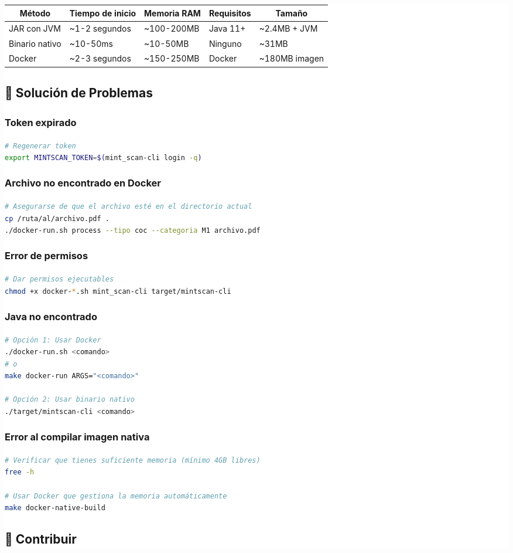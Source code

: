 | Método | Tiempo de inicio | Memoria RAM | Requisitos | Tamaño |
|--------|-----------------|-------------|------------|---------|
| JAR con JVM | ~1-2 segundos | ~100-200MB | Java 11+ | ~2.4MB + JVM |
| Binario nativo | ~10-50ms | ~10-50MB | Ninguno | ~31MB |
| Docker | ~2-3 segundos | ~150-250MB | Docker | ~180MB imagen |

## 🐛 Solución de Problemas

### Token expirado
```bash
# Regenerar token
export MINTSCAN_TOKEN=$(mint_scan-cli login -q)
```

### Archivo no encontrado en Docker
```bash
# Asegurarse de que el archivo esté en el directorio actual
cp /ruta/al/archivo.pdf .
./docker-run.sh process --tipo coc --categoria M1 archivo.pdf
```

### Error de permisos
```bash
# Dar permisos ejecutables
chmod +x docker-*.sh mint_scan-cli target/mintscan-cli
```

### Java no encontrado
```bash
# Opción 1: Usar Docker
./docker-run.sh <comando>
# o
make docker-run ARGS="<comando>"

# Opción 2: Usar binario nativo
./target/mintscan-cli <comando>
```

### Error al compilar imagen nativa
```bash
# Verificar que tienes suficiente memoria (mínimo 4GB libres)
free -h

# Usar Docker que gestiona la memoria automáticamente
make docker-native-build
```

## 🤝 Contribuir
